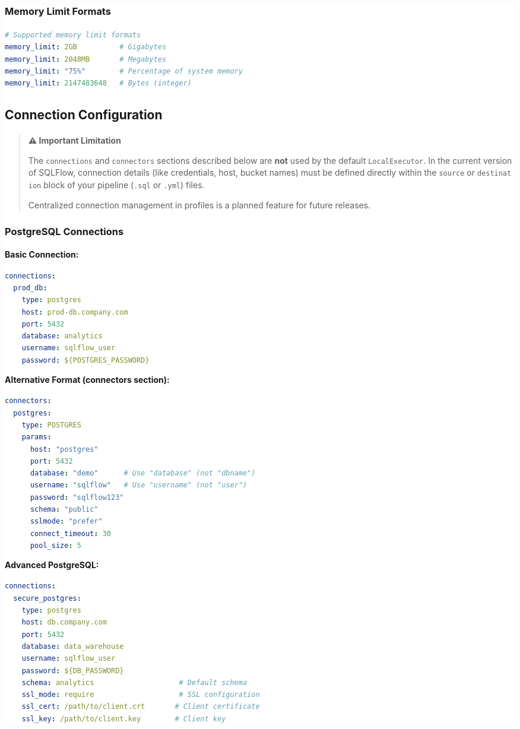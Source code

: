 ### Memory Limit Formats

```yaml
# Supported memory limit formats
memory_limit: 2GB          # Gigabytes
memory_limit: 2048MB       # Megabytes
memory_limit: "75%"        # Percentage of system memory
memory_limit: 2147483648   # Bytes (integer)
```

## Connection Configuration

> **⚠️ Important Limitation**
>
> The `connections` and `connectors` sections described below are **not** used by the default `LocalExecutor`. In the current version of SQLFlow, connection details (like credentials, host, bucket names) must be defined directly within the `source` or `destination` block of your pipeline (`.sql` or `.yml`) files.
>
> Centralized connection management in profiles is a planned feature for future releases.

### PostgreSQL Connections

**Basic Connection:**
```yaml
connections:
  prod_db:
    type: postgres
    host: prod-db.company.com
    port: 5432
    database: analytics
    username: sqlflow_user
    password: ${POSTGRES_PASSWORD}
```

**Alternative Format (connectors section):**
```yaml
connectors:
  postgres:
    type: POSTGRES
    params:
      host: "postgres"
      port: 5432
      database: "demo"      # Use "database" (not "dbname")
      username: "sqlflow"   # Use "username" (not "user")
      password: "sqlflow123"
      schema: "public"
      sslmode: "prefer"
      connect_timeout: 30
      pool_size: 5
```

**Advanced PostgreSQL:**
```yaml
connections:
  secure_postgres:
    type: postgres
    host: db.company.com
    port: 5432
    database: data_warehouse
    username: sqlflow_user
    password: ${DB_PASSWORD}
    schema: analytics                    # Default schema
    ssl_mode: require                    # SSL configuration
    ssl_cert: /path/to/client.crt       # Client certificate
    ssl_key: /path/to/client.key        # Client key
```